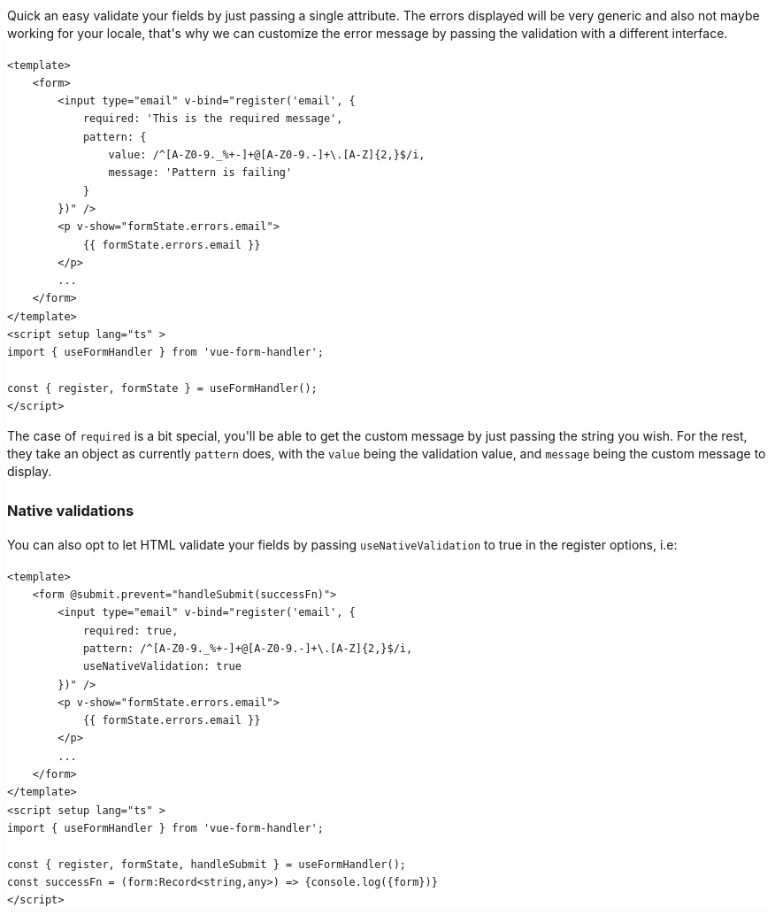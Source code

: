 Quick an easy validate your fields by just passing a single attribute. The errors displayed will be very generic and also not maybe working for your locale, that's why we can customize the error message by passing the validation with a different interface.

```vue{4-8}
<template>
	<form>
        <input type="email" v-bind="register('email', {
            required: 'This is the required message',
            pattern: {
                value: /^[A-Z0-9._%+-]+@[A-Z0-9.-]+\.[A-Z]{2,}$/i,
                message: 'Pattern is failing'
            }
        })" />
        <p v-show="formState.errors.email">
            {{ formState.errors.email }}
        </p>
        ...
	</form>
</template>
<script setup lang="ts" >
import { useFormHandler } from 'vue-form-handler';

const { register, formState } = useFormHandler();
</script>
```

The case of `required` is a bit special, you'll be able to get the custom message by just passing the string you wish. For the rest, they take an object as currently `pattern` does, with the `value` being the validation value, and `message` being the custom message to display.

### Native validations

You can also opt to let HTML validate your fields by passing `useNativeValidation` to true in the register options, i.e:

```vue{4-6}
<template>
	<form @submit.prevent="handleSubmit(successFn)">
        <input type="email" v-bind="register('email', {
            required: true,
            pattern: /^[A-Z0-9._%+-]+@[A-Z0-9.-]+\.[A-Z]{2,}$/i,
            useNativeValidation: true
        })" />
        <p v-show="formState.errors.email">
            {{ formState.errors.email }}
        </p>
        ...
	</form>
</template>
<script setup lang="ts" >
import { useFormHandler } from 'vue-form-handler';

const { register, formState, handleSubmit } = useFormHandler();
const successFn = (form:Record<string,any>) => {console.log({form})}
</script>
```
